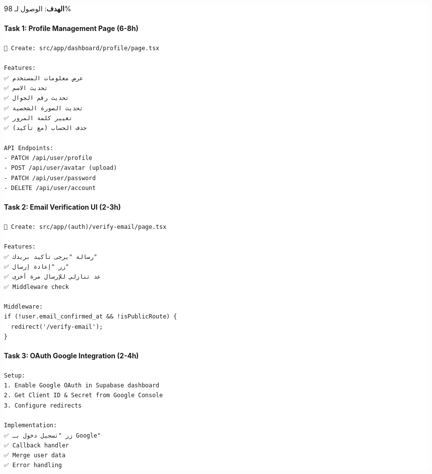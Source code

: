 **الهدف**: الوصول لـ 98%

#### Task 1: Profile Management Page (6-8h)

```
📁 Create: src/app/dashboard/profile/page.tsx

Features:
✅ عرض معلومات المستخدم
✅ تحديث الاسم
✅ تحديث رقم الجوال
✅ تحديث الصورة الشخصية
✅ تغيير كلمة المرور
✅ حذف الحساب (مع تأكيد)

API Endpoints:
- PATCH /api/user/profile
- POST /api/user/avatar (upload)
- PATCH /api/user/password
- DELETE /api/user/account
```

#### Task 2: Email Verification UI (2-3h)

```
📁 Create: src/app/(auth)/verify-email/page.tsx

Features:
✅ رسالة "يرجى تأكيد بريدك"
✅ زر "إعادة إرسال"
✅ عد تنازلي للإرسال مرة أخرى
✅ Middleware check

Middleware:
if (!user.email_confirmed_at && !isPublicRoute) {
  redirect('/verify-email');
}
```

#### Task 3: OAuth Google Integration (2-4h)

```
Setup:
1. Enable Google OAuth in Supabase dashboard
2. Get Client ID & Secret from Google Console
3. Configure redirects

Implementation:
✅ زر "تسجيل دخول بـ Google"
✅ Callback handler
✅ Merge user data
✅ Error handling
```
